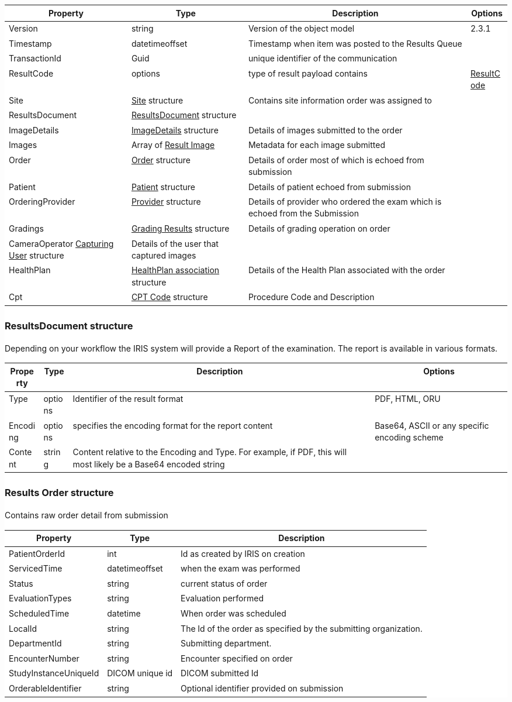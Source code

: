 | Property | Type | Description | Options
| -- | -- | -- | --
| Version | string | Version of the object model | 2.3.1
| Timestamp | datetimeoffset | Timestamp when item was posted to the Results Queue 
| TransactionId | Guid | unique identifier of the communication 
| ResultCode | options | type of result payload contains | [ResultCode](/integration/CloudDirectEnumOptions)
| Site | [Site](#site-structure) structure| Contains site information order was assigned to  
| ResultsDocument | [ResultsDocument](#resultsdocument-structure) structure
| ImageDetails | [ImageDetails](#imagedetails-structure) structure | Details of images submitted to the order
| Images | Array of [Result Image](#result-image-structure) | Metadata for each image submitted 
| Order | [Order](#results-order-structure) structure | Details of order most of which is echoed from submission
| Patient | [Patient](#results-patient-structure) structure | Details of patient echoed from submission 
| OrderingProvider | [Provider](#requestprovider-structure) structure | Details of provider who ordered the exam which is echoed from the Submission 
| Gradings | [Grading Results](#gradings-structure) structure | Details of grading operation on order 
| CameraOperator [Capturing User](#cameraoperator-structure) structure | Details of the user that captured images 
| HealthPlan | [HealthPlan association](#healthplan-structure) structure | Details of the Health Plan associated with the order
| Cpt | [CPT Code](#cpt-structure) structure | Procedure Code and Description

### ResultsDocument structure 

Depending on your workflow the IRIS system will provide a Report of the examination. The report is available in various formats.

| Property | Type | Description | Options
| -- | -- | -- | --
| Type | options | Identifier of the result format | PDF, HTML, ORU 
| Encoding | options | specifies the encoding format for the report content | Base64, ASCII or any specific encoding scheme 
| Content | string | Content relative to the Encoding and Type. For example, if PDF, this will most likely be a Base64 encoded string 

### Results Order structure 

Contains raw order detail from submission

| Property | Type | Description
| -- | -- | -- 
| PatientOrderId | int | Id as created by IRIS on creation
| ServicedTime | datetimeoffset | when the exam was performed
| Status | string | current status of order
| EvaluationTypes | string | Evaluation performed
| ScheduledTime | datetime | When order was scheduled
| LocalId | string | The Id of the order as specified by the submitting organization. 
| DepartmentId | string | Submitting department. 
| EncounterNumber | string | Encounter specified on order
| StudyInstanceUniqueId | DICOM unique id | DICOM submitted Id
| OrderableIdentifier | string | Optional identifier provided on submission